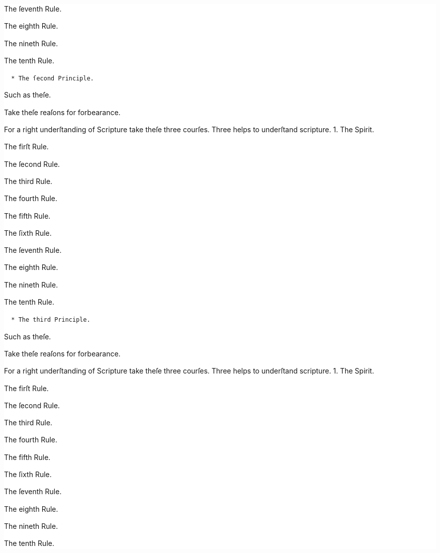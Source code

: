 The ſeventh Rule.

The eighth Rule.

The nineth Rule.

The tenth Rule.

      * The ſecond Principle.

Such as theſe.

Take theſe reaſons for forbearance.

For a right underſtanding of Scripture take theſe three courſes.
Three helps to underſtand scripture. 1. The Spirit.

The firſt Rule.

The ſecond Rule.

The third Rule.

The fourth Rule.

The fifth Rule.

The ſixth Rule.

The ſeventh Rule.

The eighth Rule.

The nineth Rule.

The tenth Rule.

      * The third Principle.

Such as theſe.

Take theſe reaſons for forbearance.

For a right underſtanding of Scripture take theſe three courſes.
Three helps to underſtand scripture. 1. The Spirit.

The firſt Rule.

The ſecond Rule.

The third Rule.

The fourth Rule.

The fifth Rule.

The ſixth Rule.

The ſeventh Rule.

The eighth Rule.

The nineth Rule.

The tenth Rule.
